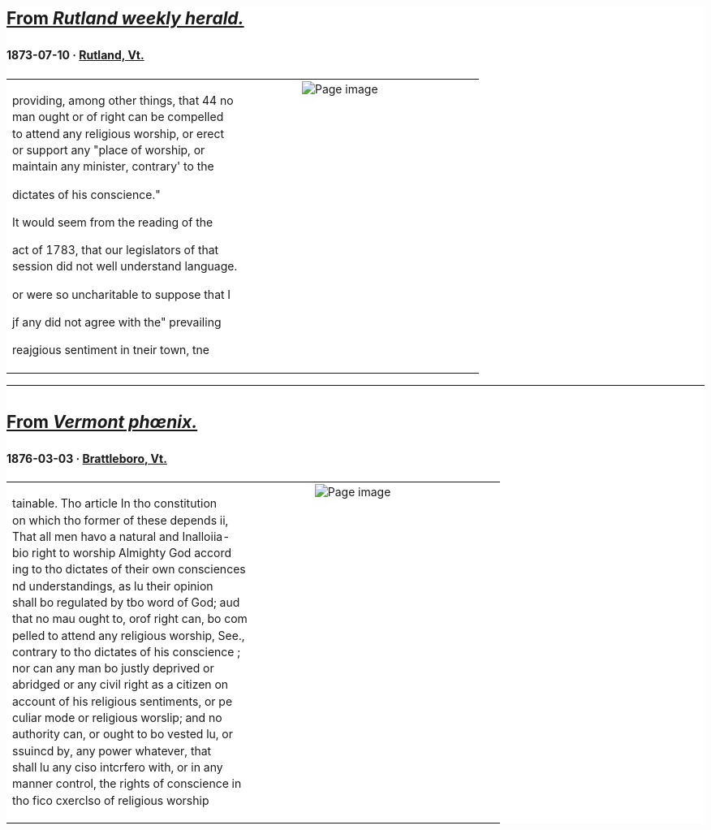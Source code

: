
## [From _Rutland weekly herald._](https://www.loc.gov/resource/sn84022367/1873-07-10/ed-1/?sp=6)

#### 1873-07-10 &middot; [Rutland, Vt.](http://dbpedia.org/resource/Rutland%2C_Vermont_(city))

<table style="width: 100%;"><tr><td style="width: 50%">

  
providing, among other things, that 44 no  
man ought or of right can be compelled  
to attend any religious worship, or erect  
or support any &quot;place of worship, or  
maintain any minister, contrary&#x27; to the  
  
dictates of his conscience.&quot;  
  
It would seem from the reading of the  
  
act of 1783, that our legislators of that  
session did not well understand language.  
  
or were so uncharitable to suppose that I  
  
jf any did not agree with the&quot; prevailing  
  
reajgious sentiment in tneir town, tne
</td><td style="width: 50%; max-height: 75%; margin: auto; display: block;">
<img alt="Page image" src="https://tile.loc.gov/image-services/iiif/service:ndnp:vtu:batch_vtu_leek_ver01:data:sn84022367:00415628390:1873071001:0228/pct:27.873647265282248,87.4686443450758,11.406844106463879,5.300468971534518/!600,600/0/default.jpg"/>
</td>
</tr></table>

---

## [From _Vermont phœnix._](https://www.loc.gov/resource/sn98060050/1876-03-03/ed-1/?sp=1)

#### 1876-03-03 &middot; [Brattleboro, Vt.](http://dbpedia.org/resource/Brattleboro%2C_Vermont)

<table style="width: 100%;"><tr><td style="width: 50%">

  
tainable. Tho article In tho constitution  
on which tho former of these depends ii,  
That all men havo a natural and Inalloiia-  
bio right to worship Almighty God accord­  
ing to tho dictates of their own consciences  
nd understandings, as lu their opinion  
shall bo regulated by tbo word of God; aud  
that no mau ought to, orof right can, bo com  
pelled to attend any religious worship, See.,  
contrary to tho dictates of his conscience ;  
nor can any man bo justly deprived or  
abridged or any civil right as a citizen on  
account of his religious sentiments, or pe­  
culiar mode or religious worslip; and no  
authority can, or ought to bo vested lu, or  
ssuincd by, any power whatever, that  
shall lu any ciso intcrfero with, or in any  
manner control, the rights of conscience in  
tho fico cxerclso of religious worship
</td><td style="width: 50%; max-height: 75%; margin: auto; display: block;">
<img alt="Page image" src="https://tile.loc.gov/image-services/iiif/service:ndnp:vtu:batch_vtu_eden_ver01:data:sn98060050:00280777389:1876030301:0504/pct:14.478619654913729,41.44198727658286,11.102775693923482,9.497122084216905/!600,600/0/default.jpg"/>
</td>
</tr></table>